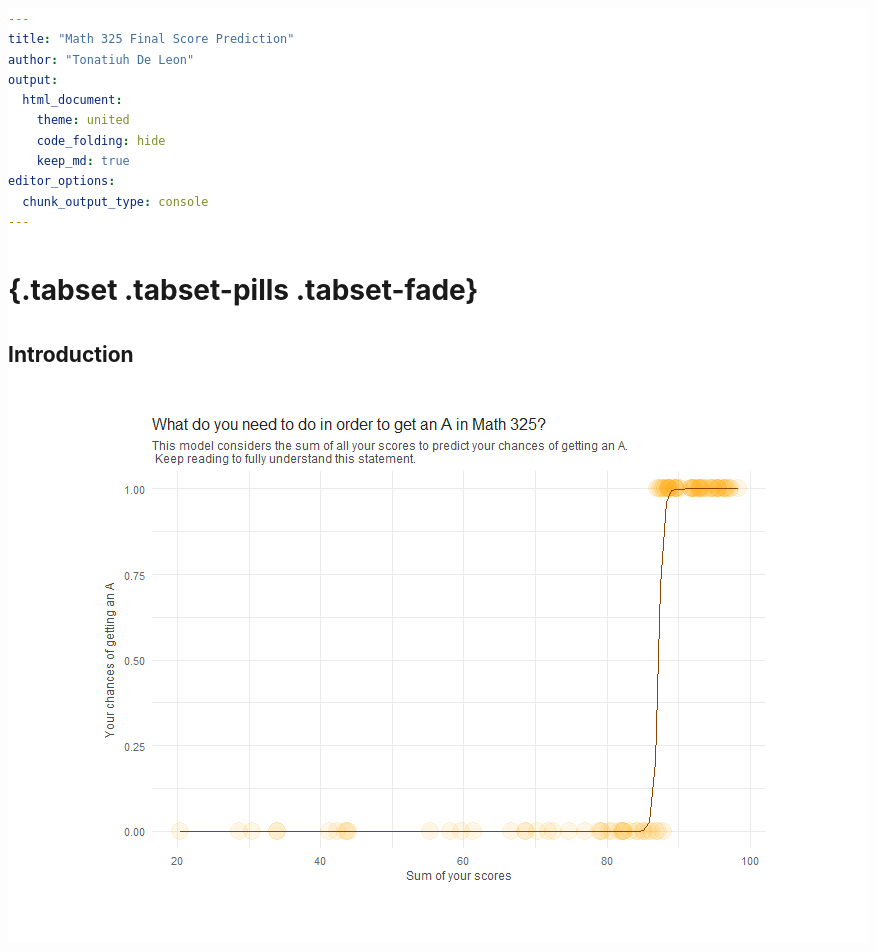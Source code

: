 ```yaml
---
title: "Math 325 Final Score Prediction"
author: "Tonatiuh De Leon"
output: 
  html_document:
    theme: united
    code_folding: hide
    keep_md: true
editor_options: 
  chunk_output_type: console
---
```








#  {.tabset .tabset-pills .tabset-fade}

## Introduction

<br>

<img src="Predicting-Math-325-Final-Scores_files/figure-html/plot-1.png" style="display: block; margin: auto;" />

<br><br>
